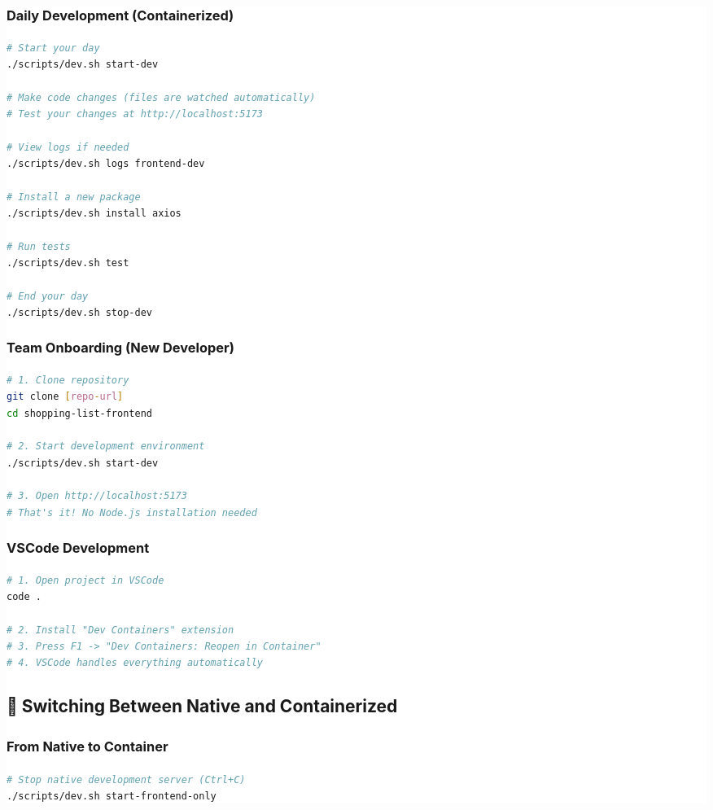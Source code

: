 ### Daily Development (Containerized)
```bash
# Start your day
./scripts/dev.sh start-dev

# Make code changes (files are watched automatically)
# Test your changes at http://localhost:5173

# View logs if needed
./scripts/dev.sh logs frontend-dev

# Install a new package
./scripts/dev.sh install axios

# Run tests
./scripts/dev.sh test

# End your day
./scripts/dev.sh stop-dev
```

### Team Onboarding (New Developer)
```bash
# 1. Clone repository
git clone [repo-url]
cd shopping-list-frontend

# 2. Start development environment
./scripts/dev.sh start-dev

# 3. Open http://localhost:5173
# That's it! No Node.js installation needed
```

### VSCode Development
```bash
# 1. Open project in VSCode
code .

# 2. Install "Dev Containers" extension
# 3. Press F1 -> "Dev Containers: Reopen in Container"
# 4. VSCode handles everything automatically
```

## 🔄 Switching Between Native and Containerized

### From Native to Container
```bash
# Stop native development server (Ctrl+C)
./scripts/dev.sh start-frontend-only
```
